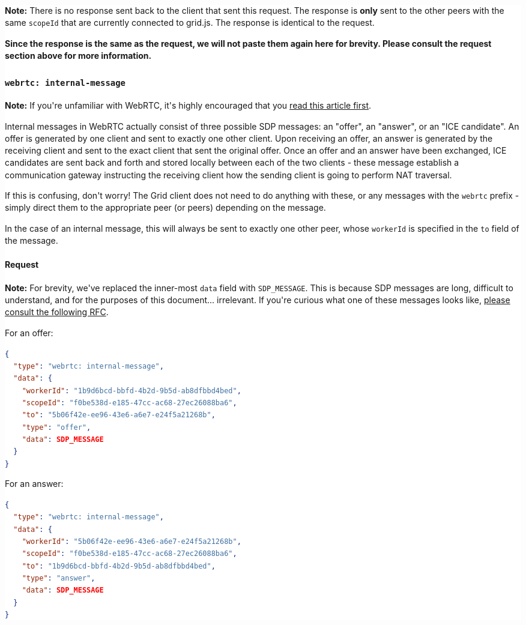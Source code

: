 **Note:** There is no response sent back to the client that sent this request. The response is **only** sent to the other peers with the same `scopeId` that are currently connected to grid.js. The response is identical to the request.

**Since the response is the same as the request, we will not paste them again here for brevity. Please consult the request section above for more information.**

### `webrtc: internal-message`

**Note:** If you're unfamiliar with WebRTC, it's highly encouraged that you [read this article first](https://www.html5rocks.com/en/tutorials/webrtc/basics/).

Internal messages in WebRTC actually consist of three possible SDP messages: an "offer", an "answer", or an "ICE candidate". An offer is generated by one client and sent to exactly one other client. Upon receiving an offer, an answer is generated by the receiving client and sent to the exact client that sent the original offer. Once an offer and an answer have been exchanged, ICE candidates are sent back and forth and stored locally between each of the two clients - these message establish a communication gateway instructing the receiving client how the sending client is going to perform NAT traversal.

If this is confusing, don't worry! The Grid client does not need to do anything with these, or any messages with the `webrtc` prefix - simply direct them to the appropriate peer (or peers) depending on the message.

In the case of an internal message, this will always be sent to exactly one other peer, whose `workerId` is specified in the `to` field of the message.

#### Request

**Note:** For brevity, we've replaced the inner-most `data` field with `SDP_MESSAGE`. This is because SDP messages are long, difficult to understand, and for the purposes of this document... irrelevant. If you're curious what one of these messages looks like, [please consult the following RFC](https://tools.ietf.org/html/rfc4317).

For an offer:

```json
{
  "type": "webrtc: internal-message",
  "data": {
    "workerId": "1b9d6bcd-bbfd-4b2d-9b5d-ab8dfbbd4bed",
    "scopeId": "f0be538d-e185-47cc-ac68-27ec26088ba6",
    "to": "5b06f42e-ee96-43e6-a6e7-e24f5a21268b",
    "type": "offer",
    "data": SDP_MESSAGE
  }
}
```

For an answer:

```json
{
  "type": "webrtc: internal-message",
  "data": {
    "workerId": "5b06f42e-ee96-43e6-a6e7-e24f5a21268b",
    "scopeId": "f0be538d-e185-47cc-ac68-27ec26088ba6",
    "to": "1b9d6bcd-bbfd-4b2d-9b5d-ab8dfbbd4bed",
    "type": "answer",
    "data": SDP_MESSAGE
  }
}
```

